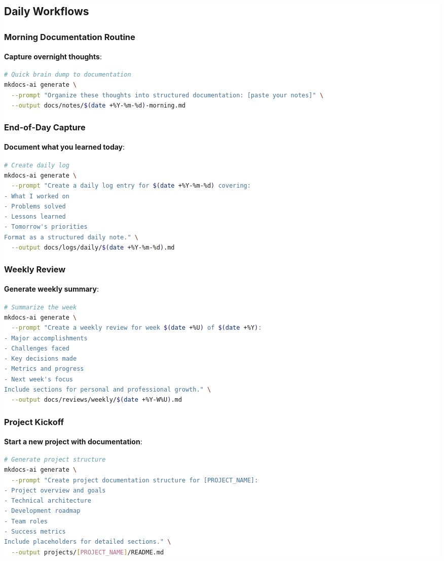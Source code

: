
## Daily Workflows

### Morning Documentation Routine

**Capture overnight thoughts**:

```bash
# Quick brain dump to documentation
mkdocs-ai generate \
  --prompt "Organize these thoughts into structured documentation: [paste your notes]" \
  --output docs/notes/$(date +%Y-%m-%d)-morning.md
```

### End-of-Day Capture

**Document what you learned today**:

```bash
# Create daily log
mkdocs-ai generate \
  --prompt "Create a daily log entry for $(date +%Y-%m-%d) covering:
- What I worked on
- Problems solved
- Lessons learned
- Tomorrow's priorities
Format as a structured daily note." \
  --output docs/logs/daily/$(date +%Y-%m-%d).md
```

### Weekly Review

**Generate weekly summary**:

```bash
# Summarize the week
mkdocs-ai generate \
  --prompt "Create a weekly review for week $(date +%U) of $(date +%Y):
- Major accomplishments
- Challenges faced
- Key decisions made
- Metrics and progress
- Next week's focus
Include sections for personal and professional growth." \
  --output docs/reviews/weekly/$(date +%Y-W%U).md
```

### Project Kickoff

**Start a new project with documentation**:

```bash
# Generate project structure
mkdocs-ai generate \
  --prompt "Create project documentation structure for [PROJECT_NAME]:
- Project overview and goals
- Technical architecture
- Development roadmap
- Team roles
- Success metrics
Include placeholders for detailed sections." \
  --output projects/[PROJECT_NAME]/README.md
```
